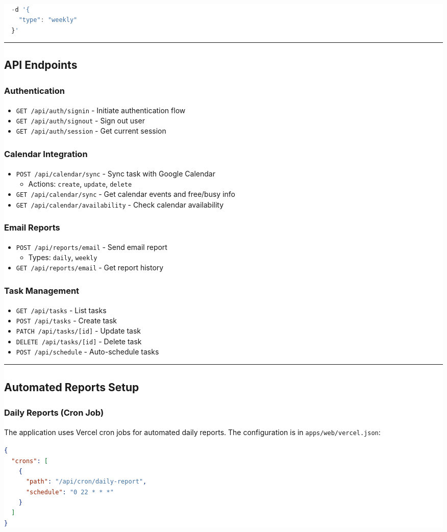```javascript
  -d '{
    "type": "weekly"
  }'
```

---

## API Endpoints

### Authentication
- `GET /api/auth/signin` - Initiate authentication flow
- `GET /api/auth/signout` - Sign out user
- `GET /api/auth/session` - Get current session

### Calendar Integration
- `POST /api/calendar/sync` - Sync task with Google Calendar
  - Actions: `create`, `update`, `delete`
- `GET /api/calendar/sync` - Get calendar events and free/busy info
- `GET /api/calendar/availability` - Check calendar availability

### Email Reports
- `POST /api/reports/email` - Send email report
  - Types: `daily`, `weekly`
- `GET /api/reports/email` - Get report history

### Task Management
- `GET /api/tasks` - List tasks
- `POST /api/tasks` - Create task
- `PATCH /api/tasks/[id]` - Update task
- `DELETE /api/tasks/[id]` - Delete task
- `POST /api/schedule` - Auto-schedule tasks

---

## Automated Reports Setup

### Daily Reports (Cron Job)

The application uses Vercel cron jobs for automated daily reports. The configuration is in `apps/web/vercel.json`:

```json
{
  "crons": [
    {
      "path": "/api/cron/daily-report",
      "schedule": "0 22 * * *"
    }
  ]
}
```

